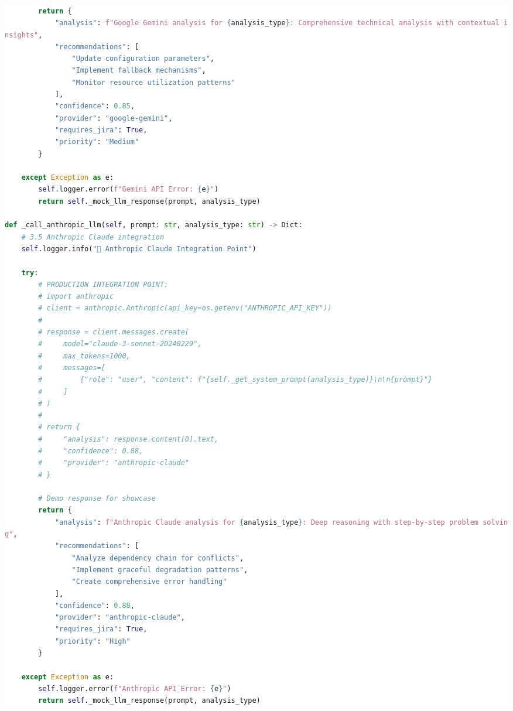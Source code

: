 ```python
        return {
            "analysis": f"Google Gemini analysis for {analysis_type}: Comprehensive technical analysis with contextual insights",
            "recommendations": [
                "Update configuration parameters",
                "Implement fallback mechanisms", 
                "Monitor resource utilization patterns"
            ],
            "confidence": 0.85,
            "provider": "google-gemini",
            "requires_jira": True,
            "priority": "Medium"
        }
        
    except Exception as e:
        self.logger.error(f"Gemini API Error: {e}")
        return self._mock_llm_response(prompt, analysis_type)

def _call_anthropic_llm(self, prompt: str, analysis_type: str) -> Dict:
    # 3.5 Anthropic Claude integration
    self.logger.info("🔗 Anthropic Claude Integration Point")
    
    try:
        # PRODUCTION INTEGRATION POINT:
        # import anthropic
        # client = anthropic.Anthropic(api_key=os.getenv("ANTHROPIC_API_KEY"))
        # 
        # response = client.messages.create(
        #     model="claude-3-sonnet-20240229",
        #     max_tokens=1000,
        #     messages=[
        #         {"role": "user", "content": f"{self._get_system_prompt(analysis_type)}\n\n{prompt}"}
        #     ]
        # )
        # 
        # return {
        #     "analysis": response.content[0].text,
        #     "confidence": 0.88,
        #     "provider": "anthropic-claude"
        # }
        
        # Demo response for showcase
        return {
            "analysis": f"Anthropic Claude analysis for {analysis_type}: Deep reasoning with step-by-step problem solving",
            "recommendations": [
                "Analyze dependency chain for conflicts",
                "Implement graceful degradation patterns",
                "Create comprehensive error handling"
            ],
            "confidence": 0.88,
            "provider": "anthropic-claude",
            "requires_jira": True,
            "priority": "High"
        }
        
    except Exception as e:
        self.logger.error(f"Anthropic API Error: {e}")
        return self._mock_llm_response(prompt, analysis_type)
```

